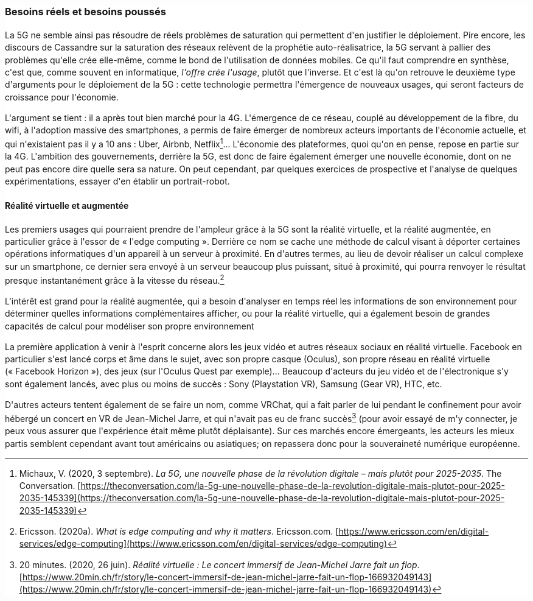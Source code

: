 ### Besoins réels et besoins poussés

La 5G ne semble ainsi pas résoudre de réels problèmes de saturation qui
permettent d'en justifier le déploiement. Pire encore, les discours de
Cassandre sur la saturation des réseaux relèvent de la prophétie
auto-réalisatrice, la 5G servant à pallier des problèmes qu'elle crée
elle-même, comme le bond de l'utilisation de données mobiles. Ce qu'il
faut comprendre en synthèse, c'est que, comme souvent en informatique,
*l'offre crée l'usage*, plutôt que l'inverse. Et c'est là qu'on retrouve
le deuxième type d'arguments pour le déploiement de la 5G : cette
technologie permettra l'émergence de nouveaux usages, qui seront
facteurs de croissance pour l'économie.

L'argument se tient : il a après tout bien marché pour la 4G.
L'émergence de ce réseau, couplé au développement de la fibre, du wifi,
à l'adoption massive des smartphones, a permis de faire émerger de
nombreux acteurs importants de l'économie actuelle, et qui n'existaient
pas il y a 10 ans : Uber, Airbnb, Netflix[^23]... L'économie des
plateformes, quoi qu'on en pense, repose en partie sur la 4G. L'ambition
des gouvernements, derrière la 5G, est donc de faire également émerger
une nouvelle économie, dont on ne peut pas encore dire quelle sera sa
nature. On peut cependant, par quelques exercices de prospective et
l'analyse de quelques expérimentations, essayer d'en établir un
portrait-robot.

#### Réalité virtuelle et augmentée

Les premiers usages qui pourraient prendre de l'ampleur grâce à la 5G
sont la réalité virtuelle, et la réalité augmentée, en particulier grâce
à l'essor de « l'edge computing ». Derrière ce nom se cache une méthode
de calcul visant à déporter certaines opérations informatiques d'un
appareil à un serveur à proximité. En d'autres termes, au lieu de devoir
réaliser un calcul complexe sur un smartphone, ce dernier sera envoyé à
un serveur beaucoup plus puissant, situé à proximité, qui pourra
renvoyer le résultat presque instantanément grâce à la vitesse du
réseau.[^24]

L'intérêt est grand pour la réalité augmentée, qui a besoin d'analyser
en temps réel les informations de son environnement pour déterminer
quelles informations complémentaires afficher, ou pour la réalité
virtuelle, qui a également besoin de grandes capacités de calcul pour
modéliser son propre environnement

La première application à venir à l'esprit concerne alors les jeux vidéo
et autres réseaux sociaux en réalité virtuelle. Facebook en particulier
s'est lancé corps et âme dans le sujet, avec son propre casque (Oculus),
son propre réseau en réalité virtuelle (« Facebook Horizon »), des jeux
(sur l'Oculus Quest par exemple)... Beaucoup d'acteurs du jeu vidéo et
de l'électronique s'y sont également lancés, avec plus ou moins de
succès : Sony (Playstation VR), Samsung (Gear VR), HTC, etc.

D'autres acteurs tentent également de se faire un nom, comme VRChat, qui
a fait parler de lui pendant le confinement pour avoir hébergé un
concert en VR de Jean-Michel Jarre, et qui n'avait pas eu de franc
succès[^25] (pour avoir essayé de m'y connecter, je peux vous assurer
que l'expérience était même plutôt déplaisante). Sur ces marchés encore
émergeants, les acteurs les mieux partis semblent cependant avant tout
américains ou asiatiques; on repassera donc pour la souveraineté numérique
européenne.


[^1]: Leymarie, J. (2020, 15 septembre). *Les enchères 5G pour les opérateurs mobiles commenceront le 29 septembre*. Franceinfo. [https://www.francetvinfo.fr/replay-radio/l-interview-eco/les-encheres-5g-pour-les-operateurs-mobiles-decalees-pour-cause-de-coronavirus-commenceront-le-29-septembre_4083539.html](https://www.francetvinfo.fr/replay-radio/l-interview-eco/les-encheres-5g-pour-les-operateurs-mobiles-decalees-pour-cause-de-coronavirus-commenceront-le-29-septembre_4083539.html)
[^2]: Bertrand, C. (6 août 2020). *Le coût écologique de la 5G en 4 questions*, Les Echos.fr. [https://www.lesechos.fr/tech-medias/hightech/le-cout-ecologique-de-la-5g-en-4-questions-1228972](https://www.lesechos.fr/tech-medias/hightech/le-cout-ecologique-de-la-5g-en-4-questions-1228972)
[^3]: Crédric O, Secrétaire d'État chargé de la transition numérique,
[^4]: Le Président de la République décrivait ainsi la 5G comme le
[^5]: O, C (2020, 15 septembre). *Cédric O : « La France doit accélérer sur la 5G »*. Le Monde.fr. [https://www.lemonde.fr/economie/article/2020/09/15/cedric-o-la-france-doit-accelerer-sur-la-5g_6052244_3234.html](https://www.lemonde.fr/economie/article/2020/09/15/cedric-o-la-france-doit-accelerer-sur-la-5g_6052244_3234.html)
[^6]: *[Infographie] Evolution des usages mobiles, de la 2G… à la 5G*. (2020, 15 septembre). Le Mag de Bouygues Telecom. [https://blog.bouyguestelecom.fr/on_vous_rapproche/evolution-des-usages-mobiles-de-la-2g-a-la-5g/](https://blog.bouyguestelecom.fr/on_vous_rapproche/evolution-des-usages-mobiles-de-la-2g-a-la-5g/)
[^7]: ARCEP. (2019, 26 septembre). La 5G : une nouvelle technologie pour les réseaux mobiles [Diapositives]. Site de l’ARCEP. [https://www.arcep.fr/fileadmin/cru-1599582676/reprise/dossiers/collectivites/ateliers-TC-2019/atelier-TC-5G-part01-260619.pdf](https://www.arcep.fr/fileadmin/cru-1599582676/reprise/dossiers/collectivites/ateliers-TC-2019/atelier-TC-5G-part01-260619.pdf)
[^8]: Pour gonfler les chiffres, beaucoup d'opérateurs parlent d'un
[^9]: Six, N. (2020, 18 septembre). *Tour du monde des réseaux mobiles 5G : les particuliers ne sont pas conquis*. Le Monde.fr. [https://www.lemonde.fr/pixels/article/2020/09/17/tour-du-monde-des-reseaux-mobiles-5g-les-particuliers-ne-sont-pas-conquis_6052635_4408996.html](https://www.lemonde.fr/pixels/article/2020/09/17/tour-du-monde-des-reseaux-mobiles-5g-les-particuliers-ne-sont-pas-conquis_6052635_4408996.html)
[^10]: Pépin, G. (2016, 18 juillet). *5G : l’industrie télécom demande de restreindre la neutralité du Net en Europe*. NextInpact. [https://www.nextinpact.com/article/23069/100667-5g-industrie-telecom-demande-restreindre-neutralite-net-en-europe](https://www.nextinpact.com/article/23069/100667-5g-industrie-telecom-demande-restreindre-neutralite-net-en-europe)
[^11]: ANFR. (2019). *Préparer l’arrivée de la 5G*. [https://www.anfr.fr/fileadmin/mediatheque/documents/5G/ANFR_5G.pdf](https://www.anfr.fr/fileadmin/mediatheque/documents/5G/ANFR_5G.pdf)
[^12]: Nokia. (2020, 14 juillet). *Nokia can instantly migrate 5 Million legacy 4G radio units to 5G* [Communiqué de presse]. [https://www.nokia.com/about-us/news/releases/2020/07/14/nokia-can-instantly-migrate-5-million-legacy-4g-radio-units-to-5g/](https://www.nokia.com/about-us/news/releases/2020/07/14/nokia-can-instantly-migrate-5-million-legacy-4g-radio-units-to-5g/)
[^13]: Ekström, H. (2019, 11 juillet). *Non-standalone and Standalone : two paths to 5G*. Ericsson.com. [https://www.ericsson.com/en/blog/2019/7/standalone-and-non-standalone-5g-nr-two-5g-tracks](https://www.ericsson.com/en/blog/2019/7/standalone-and-non-standalone-5g-nr-two-5g-tracks)
[^14]: Vitt, R. (2020, 5 mai). *5G : voici comment Free Mobile pourrait distancer ses concurrents*. Frandroid. [https://www.frandroid.com/telecom/707179_5g-voici-comment-free-mobile-pourrait-distancer-ses-concurrents]([https://www.frandroid.com/telecom/707179_5g-voici-comment-free-mobile-pourrait-distancer-ses-concurrents)
[^15]: Azzemou, S. (2020, 7 août). *4G : saturé dès 2022, le réseau pourrait devenir affreusement lent*. PhonAndroid. [https://www.phonandroid.com/reseau-mobile-4g-sature-2022.html](https://www.phonandroid.com/reseau-mobile-4g-sature-2022.html)
[^16]: Rozencwajg, O. (2019, 31 juillet). *Réseau 4G : Bruxelles au bord de la saturation*. RTBF Info. [https://www.rtbf.be/info/belgique/detail_reseau-4g-bruxelles-au-bord-de-la-saturation?id=10283001](https://www.rtbf.be/info/belgique/detail_reseau-4g-bruxelles-au-bord-de-la-saturation?id=10283001)
[^17]: ARCEP. (2020, janvier). *Les services de communications électroniques en France*. [https://www.arcep.fr/fileadmin/cru-1600420872/reprise/observatoire/3-2019/obs-marches-services-T32019-160120.pdf](https://www.arcep.fr/fileadmin/cru-1600420872/reprise/observatoire/3-2019/obs-marches-services-T32019-160120.pdf)
[^18]: Idem.
[^19]: Ericsson. (2020, juin). *Ericsson Mobility Report*. [https://www.ericsson.com/49da93/assets/local/mobility-report/documents/2020/june2020-ericsson-mobility-report.pdf](https://www.ericsson.com/49da93/assets/local/mobility-report/documents/2020/june2020-ericsson-mobility-report.pdf)
[^20]: Sergère, V. (2014, 19 avril). *Course à la 4K : l’évolution de la définition et de la résolution des dalles est-elle nécessaire ? Frandroid*. [https://www.frandroid.com/dossiers/211078_course-4k-levolution-definition-resolution-dalles-necessaire](https://www.frandroid.com/dossiers/211078_course-4k-levolution-definition-resolution-dalles-necessaire)
[^21]: Maurey, H., Chaize, P., Chevrollier, G., & Houllegatte, J-M. (2020, juin). *Pour Une Transition écologique* numérique. [http://www.senat.fr/rap/r19-555/r19-555-syn.pdf](http://www.senat.fr/rap/r19-555/r19-555-syn.pdf)
[^22]: Fainsilber, D. (2020, 7 janvier). *Rénovation de la Gare du Nord : Paris plus que jamais opposé au projet*. Les Echos. [https://www.lesechos.fr/industrie-services/immobilier-btp/renovation-de-la-gare-du-nord-paris-plus-que-jamais-oppose-au-projet-1160664](https://www.lesechos.fr/industrie-services/immobilier-btp/renovation-de-la-gare-du-nord-paris-plus-que-jamais-oppose-au-projet-1160664)
[^23]: Michaux, V. (2020, 3 septembre). *La 5G, une nouvelle phase de la révolution digitale – mais plutôt pour 2025-2035*. The Conversation. [https://theconversation.com/la-5g-une-nouvelle-phase-de-la-revolution-digitale-mais-plutot-pour-2025-2035-145339](https://theconversation.com/la-5g-une-nouvelle-phase-de-la-revolution-digitale-mais-plutot-pour-2025-2035-145339)
[^24]: Ericsson. (2020a). *What is edge computing and why it matters*. Ericsson.com. [https://www.ericsson.com/en/digital-services/edge-computing](https://www.ericsson.com/en/digital-services/edge-computing)
[^25]: 20 minutes. (2020, 26 juin). *Réalité virtuelle : Le concert immersif de Jean-Michel Jarre fait un flop*. [https://www.20min.ch/fr/story/le-concert-immersif-de-jean-michel-jarre-fait-un-flop-166932049143](https://www.20min.ch/fr/story/le-concert-immersif-de-jean-michel-jarre-fait-un-flop-166932049143)
[^26]: Voir [https://plantnet.org](https://plantnet.org)
[^27]: Voir [https://lens.google.com/](https://lens.google.com/)
[^28]: Voir [https://www.google.com/glass/start/](https://www.google.com/glass/start/)
[^29]: Voir [https://www.microsoft.com/en-us/hololens/](https://www.microsoft.com/en-us/hololens/)
[^30]: Orange. (2020, 19 juin). *5G : quelles possibilités pour la médecine ?* Orange Business Services. [https://www.orange-business.com/fr/magazine/5G-telemedecine-nouveaux-services-medecins-patients](https://www.orange-business.com/fr/magazine/5G-telemedecine-nouveaux-services-medecins-patients)
[^31]: Orange. (2020a, mars 12). *La 5G bientôt au service du télétravail* [Vidéo]. YouTube. [https://www.youtube.com/watch?v=9DH8s9izUV8](https://www.youtube.com/watch?v=9DH8s9izUV8)
[^32]: South China Morning Post. (2019, 11 janvier). *China completes world’s first 5G remote surgery in test on animal*[Vidéo]. YouTube. [https://www.youtube.com/watch?v=yFR61jjL1vo](https://www.youtube.com/watch?v=yFR61jjL1vo)
[^33]: M, A. (2019, 12 mars). *La médecine chirurgicale s’affranchit des distances grâce à la fibre optique. Tendances Fibre*. [https://www.tendances-fibre.fr/2019/03/12/la-medecine-chirurgicale-saffranchit-des-distances-grace-a-la-fibre-optique/](https://www.tendances-fibre.fr/2019/03/12/la-medecine-chirurgicale-saffranchit-des-distances-grace-a-la-fibre-optique/)
[^34]: Waltz, E. (2019, 3 mai). *Korea’s New 5G Futuristic Hospital*. IEEE Spectrum. [https://spectrum.ieee.org/the-human-os/biomedical/devices/koreas-new-futuristic-hospital](https://spectrum.ieee.org/the-human-os/biomedical/devices/koreas-new-futuristic-hospital)
[^35]: Ericsson. (2018, 28 août). *5G : The platform for tomorrow’s smart cities*. Ericsson.com. [https://www.ericsson.com/en/patents/articles/5g-will-be-the-platform-for-tomorrows-smart-cities](https://www.ericsson.com/en/patents/articles/5g-will-be-the-platform-for-tomorrows-smart-cities)
[^36]: Gartner. (2019, 17 octobre). *Outdoor Surveillance Cameras to Be Largest Market for 5G IoT Solutions* [Communiqué de presse]. [https://www.gartner.com/en/newsroom/press-releases/2019-10-17-gartner-predicts-outdoor-surveillance-cameras-will-be](https://www.gartner.com/en/newsroom/press-releases/2019-10-17-gartner-predicts-outdoor-surveillance-cameras-will-be)
[^37]: Molénat, X. (2016, 26 août). *Les chimères de la vidéosurveillance*. Alternatives Economiques. [https://www.alternatives-economiques.fr/les-chimeres-de-la-videosurveillance/00011737](https://www.alternatives-economiques.fr/les-chimeres-de-la-videosurveillance/00011737)
[^38]: Chazal, C. (2018, 17 mai). *La vidéosurveillance est-elle efficace ?* Le Monde.fr. [https://www.lemonde.fr/les-decodeurs/article/2018/05/17/la-videosurveillance-est-elle-efficace_5300635_4355770.html](https://www.lemonde.fr/les-decodeurs/article/2018/05/17/la-videosurveillance-est-elle-efficace_5300635_4355770.html)
[^39]:  Mucchielli, L. (2016). *À quoi sert la vidéosurveillance de l’espace public : Le cas français d’une petite ville « exemplaire »*. Déviance et Société, vol. 40(1), 25-50. [https://doi.org/10.3917/ds.401.0025](https://doi.org/10.3917/ds.401.0025)
[^40]: ibid
[^41]: Dasgupta, J. (2020, 28 février). *When 5G and video surveillance met in a smart city*. Nokia. [https://www.nokia.com/blog/when-5g-and-video-surveillance-met-smart-city/](https://www.nokia.com/blog/when-5g-and-video-surveillance-met-smart-city/)
[^42]: Guillaud, H. (2019, 3 octobre). *Kate Crawford : « les biais sont devenus le matériel brut de l’IA »*. InternetActu. [https://www.lemonde.fr/blog/internetactu/2019/10/03/kate-crawford-les-biais-sont-devenus-le-materiel-brut-de-lia/](https://www.lemonde.fr/blog/internetactu/2019/10/03/kate-crawford-les-biais-sont-devenus-le-materiel-brut-de-lia/)
[^43]: CITIZING & OpenCitiz. (2017, septembre). *Smart City : gadget ou création de valeur collective ? L’évaluation socio-économique appliquéeà la ville intelligente à travers cinq études de cas*. [https://syntec-numerique.fr/sites/default/files/2017_12_Smart_City_gadget_ou_creation_de_valeur_collective_-_rapport_complet_-_VF.pdf](https://syntec-numerique.fr/sites/default/files/2017_12_Smart_City_gadget_ou_creation_de_valeur_collective_-_rapport_complet_-_VF.pdf)
[^44]: Mareuge, C. (2018, 22 mai). *Smart cities, Smart territoires*. France Stratégie. [https://www.strategie.gouv.fr/debats/smart-cities-smart-territoires](https://www.strategie.gouv.fr/debats/smart-cities-smart-territoires)
[^45]: LoRa Alliance. (2015, septembre). *What is LoRaWAN®*. [https://lora-alliance.org/sites/default/files/2018-04/what-is-lorawan.pdf](https://lora-alliance.org/sites/default/files/2018-04/what-is-lorawan.pdfs)
[^46]: Reuters, & Boucey, B. (2019, 4 juillet). *Valeo a déjà reçu 500 millions d’euros de commandes pour le Lidar*. Usine Nouvelle. [https://www.usinenouvelle.com/article/valeo-a-deja-recu-500-millions-d-euros-de-commandes-pour-le-lidar.N862540](https://www.usinenouvelle.com/article/valeo-a-deja-recu-500-millions-d-euros-de-commandes-pour-le-lidar.N862540)
[^47]: Vaquero, G. (2020, 15 mars). *Les véhicules autonomes n’ont pas besoin de 5G pour rouler*. Usine Nouvelle. [https://www.usinenouvelle.com/article/avis-d-expert-les-vehicules-autonomes-n-ont-pas-besoin-de-5g-pour-rouler.N939291](https://www.usinenouvelle.com/article/avis-d-expert-les-vehicules-autonomes-n-ont-pas-besoin-de-5g-pour-rouler.N939291)
[^48]: Feitz, A., Dumoulin, S., & Dekonink, B. (2019, 5 juillet). *Voiture connectée : la 5G gagne la bataille des normes à Bruxelles*. Les Echos. [https://www.lesechos.fr/industrie-services/automobile/voiture-connectee-la-5g-gagne-la-bataille-des-normes-a-bruxelles-1035833](https://www.lesechos.fr/industrie-services/automobile/voiture-connectee-la-5g-gagne-la-bataille-des-normes-a-bruxelles-1035833)
[^49]: Béziat, E. (2019, 15 juillet). *Les navettes autonomes Navya, lentes et inadaptées, éjectées de la Défense*. Le Monde.fr. [https://www.lemonde.fr/economie/article/2019/07/15/les-navettes-autonomes-navya-lentes-et-inadaptees-ejectees-de-la-defense_5489652_3234.html](https://www.lemonde.fr/economie/article/2019/07/15/les-navettes-autonomes-navya-lentes-et-inadaptees-ejectees-de-la-defense_5489652_3234.html)
[^50]: Williams, L. (2019, 16 septembre). *What happens when a city bans cars from its streets?* BBC Future. [https://www.bbc.com/future/article/20191011-what-happens-when-a-city-bans-car-from-its-streets](https://www.bbc.com/future/article/20191011-what-happens-when-a-city-bans-car-from-its-streets)
[^51]: 5G-PPP. (2013). History. [https://5g-ppp.eu/history/](https://5g-ppp.eu/history/)
[^52]: Dedryver, L. (2020, 8 juin). *La consommation de métaux du numérique : un secteur loin d’être dématérialisé*. France Stratégie. [https://www.strategie.gouv.fr/publications/consommation-de-metaux-numerique-un-secteur-loin-detre-dematerialise](https://www.strategie.gouv.fr/publications/consommation-de-metaux-numerique-un-secteur-loin-detre-dematerialise)
[^53]: Saran, C. (2020, 25 août). *Gartner : Enterprise sales of smartphones show low 5G uptake.* ComputerWeekly.com. [https://www.computerweekly.com/news/252488007/Gartner-Enterprises-sales-of-smartphones-show-low-5G-uptake](https://www.computerweekly.com/news/252488007/Gartner-Enterprises-sales-of-smartphones-show-low-5G-uptake)
[^54]: Ademe. (2019, septembre). *Les Impacts du smartphone*. [https://www.ademe.fr/sites/default/files/assets/documents/guide-pratique-impacts-smartphone.pdf](https://www.ademe.fr/sites/default/files/assets/documents/guide-pratique-impacts-smartphone.pdf)
[^55]: Ademe. (2019a). *Baromètre du numérique*. [https://www.arcep.fr/uploads/tx_gspublication/infographie-barometre-num-2019.pdf](https://www.arcep.fr/uploads/tx_gspublication/infographie-barometre-num-2019.pdf)
[^56]: Ademe. (2019b). *Les Impacts environnementaux des biens d’équipement*. [https://www.ademe.fr/sites/default/files/assets/documents/infographie-impacts-environnementaux-biens-equipements-2019.pdf](https://www.ademe.fr/sites/default/files/assets/documents/infographie-impacts-environnementaux-biens-equipements-2019.pdf)
[^57]: Sofies & Bio Innovation Service. (2019, novembre). *Étude du marché et parc de téléphones portables français en vue d’augmenter durablement leur taux de collecte*. [https://www.afnum.fr/wp-content/uploads/2019/11/CP-ETUDE-COLLECTE-TELEPHONES-PORTABLES-VLogos.pdf](https://www.afnum.fr/wp-content/uploads/2019/11/CP-ETUDE-COLLECTE-TELEPHONES-PORTABLES-VLogos.pdf)
[^58]: Dedryver, L., & Couric, V. (2020, juin). *La consommationde métaux du numérique : un secteur loind’être dématérialisé*. [https://www.strategie.gouv.fr/sites/strategie.gouv.fr/files/atoms/files/fs-2020-dt-consommation-metaux-du-numerique-juin.pdf](https://www.strategie.gouv.fr/sites/strategie.gouv.fr/files/atoms/files/fs-2020-dt-consommation-metaux-du-numerique-juin.pdf)
[^59]: Bordage, F. (2020, 26 avril). *Logiciel : la clé de l’obsolescence programmée du matériel informatique*. Green IT. [https://www.greenit.fr/2010/05/24/logiciel-la-cle-de-l-obsolescence-programmee-du-materiel-informatique/](https://www.greenit.fr/2010/05/24/logiciel-la-cle-de-l-obsolescence-programmee-du-materiel-informatique/)
[^60]: Bordage, F. (2020b, août 24). *x171 : la croissance du poids de nos logiciels*. Green IT. [https://www.greenit.fr/2020/08/18/x171-la-croissance-du-poids-de-nos-logiciels/](https://www.greenit.fr/2020/08/18/x171-la-croissance-du-poids-de-nos-logiciels/)
[^61]: Voir par exemple [https://solar.lowtechmagazine.com/](https://solar.lowtechmagazine.com/)
[^62]: Ademe. (2019a). *Baromètre du numérique*. Ibid
[^63]: ARCEP. (2020c, septembre 3). *Le tableau de bord du New Deal Mobile*. [https://www.arcep.fr/cartes-et-donnees/tableau-de-bord-du-new-deal-mobile.html](https://www.arcep.fr/cartes-et-donnees/tableau-de-bord-du-new-deal-mobile.html)
[^64]: Arcep & DGE. (2018, janvier). *Description des engagements des opérateurs sur la généralisation d’une couverture mobile de qualité pour l’ensemble des Français*. [https://www.arcep.fr/uploads/tx_gspublication/description-dispositif-couverture-mobile-220118.pdf](https://www.arcep.fr/uploads/tx_gspublication/description-dispositif-couverture-mobile-220118.pdf)
[^65]: ARCEP. (2020c, septembre 3). *Le tableau de bord du New Deal Mobile*. Ibid.
[^66]: Idem.
[^67]: Arcep. (2019, juillet). *Projet de décision proposant les modalités d’attribution de la bande 3490 - 3800 MHz en France métropolitaine*. [https://www.arcep.fr/uploads/tx_gspublication/consultation-projdec-appel-candidature-5g-juil2019.pdf](https://www.arcep.fr/uploads/tx_gspublication/consultation-projdec-appel-candidature-5g-juil2019.pdf)
[^68]: Arcep. (2020, 31 juillet). *L’Arcep publie son rapport annuel d’activité* [Communiqué de presse]. [https://www.arcep.fr/fileadmin/cru-1600420872/user_upload/32-20_version-francaise.pdf](https://www.arcep.fr/fileadmin/cru-1600420872/user_upload/32-20_version-francaise.pdf)
[^69]: Delozier, T. (2019, 6 juin). *Couverture 5G : l’Arcep n’oublie pas les zones rurales, mais…* . Les Numériques. [https://www.lesnumeriques.com/mobilite/couverture-5g-arcep-oublie-pas-zones-rurales-mais-n87713.html](https://www.lesnumeriques.com/mobilite/couverture-5g-arcep-oublie-pas-zones-rurales-mais-n87713.html)
[^70]: Roussilhe, G. (2020, avril). *La controverse de la 5G*. gauthierroussilhe.com. [http://gauthierroussilhe.com/fr/projects/controverse-de-la-5g](http://gauthierroussilhe.com/fr/projects/controverse-de-la-5g)
[^71]: Sénat. (2020, 10 juin). *Commission de l’aménagement du territoire et du développement durable : compte rendu de la semaine du 8 juin 2020*. Sénat.fr. [https://www.senat.fr/compte-rendu-commissions/20200608/devdur.html](https://www.senat.fr/compte-rendu-commissions/20200608/devdur.html)
[^72]: Padilla, V. (2014, 15 septembre). *Le paradoxe de Jevons en aviation*. Aertec Solutions. [https://aertecsolutions.com/fr/2014/09/15/le-paradoxe-de-jevons-en-aviation/](https://aertecsolutions.com/fr/2014/09/15/le-paradoxe-de-jevons-en-aviation/)
[^73]: ARCEP. (2020a). *Préparer l’arrivée de la 5G*. [https://www.arcep.fr/fileadmin/reprise/faq/faq-connectivite-mobile-06.pdf](https://www.arcep.fr/fileadmin/reprise/faq/faq-connectivite-mobile-06.pdf)
[^74]: ITU. (2015, septembre). *Recommendation ITU-R M.2083-0*. [https://www.itu.int/dms_pubrec/itu-r/rec/m/R-REC-M.2083-0-201509-I!!PDF-E.pdf](https://www.itu.int/dms_pubrec/itu-r/rec/m/R-REC-M.2083-0-201509-I!!PDF-E.pdf)